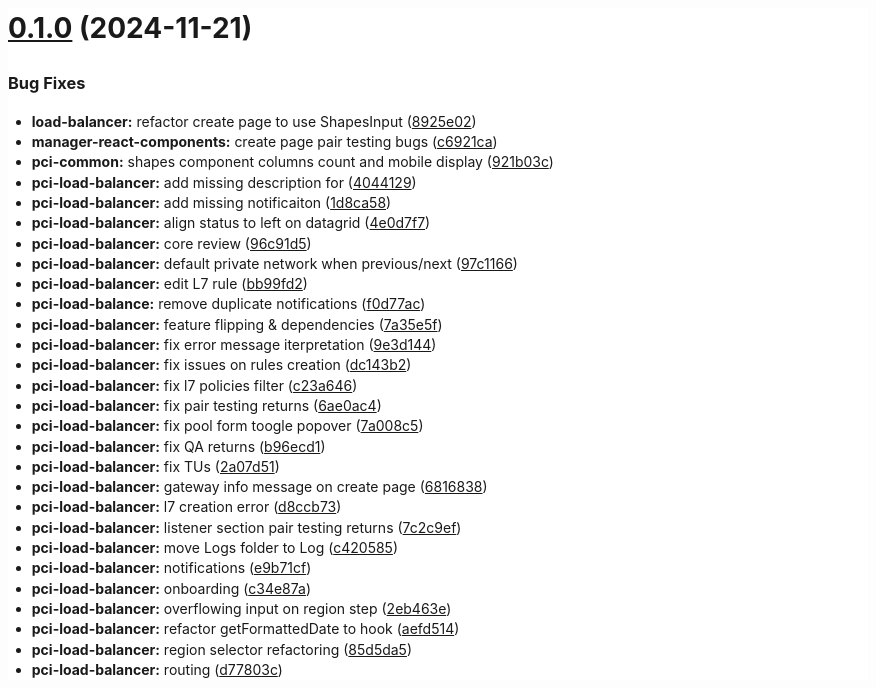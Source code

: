 # [0.1.0](https://github.com/ovh/manager/compare/@ovh-ux/manager-pci-load-balancer-app@0.0.0...@ovh-ux/manager-pci-load-balancer-app@0.1.0) (2024-11-21)


### Bug Fixes

* **load-balancer:** refactor create page to use ShapesInput ([8925e02](https://github.com/ovh/manager/commit/8925e0227af70592e4ce6b74fba579ffeb85aecf))
* **manager-react-components:** create page pair testing bugs ([c6921ca](https://github.com/ovh/manager/commit/c6921ca25c65bc5b1b5f3e5aaa239ce9d35716b8))
* **pci-common:** shapes component columns count and mobile display ([921b03c](https://github.com/ovh/manager/commit/921b03c5a974e903a734732f8ec015f5866e0446))
* **pci-load-balancer:** add missing description for ([4044129](https://github.com/ovh/manager/commit/4044129e14b5a9991151c7b77a66c93d7caf2a24))
* **pci-load-balancer:** add missing notificaiton ([1d8ca58](https://github.com/ovh/manager/commit/1d8ca587a31d5365fd2676e36701177c9aa9bbf4))
* **pci-load-balancer:** align status to left on datagrid ([4e0d7f7](https://github.com/ovh/manager/commit/4e0d7f7097dc36661ef8014f0fb9a8c4220bfdf1))
* **pci-load-balancer:** core review ([96c91d5](https://github.com/ovh/manager/commit/96c91d5d788e6187eae9e013dfee3d1ab5737f29))
* **pci-load-balancer:** default private network when previous/next ([97c1166](https://github.com/ovh/manager/commit/97c1166a87ba7b0fb2eb9b474c3bad9f74cc92fd))
* **pci-load-balancer:** edit L7 rule ([bb99fd2](https://github.com/ovh/manager/commit/bb99fd259dc945e03132bb8fd7628ed47520b297))
* **pci-load-balance:** remove duplicate notifications ([f0d77ac](https://github.com/ovh/manager/commit/f0d77acf0515d0815ca4cabee146702cc8f74608))
* **pci-load-balancer:** feature flipping & dependencies ([7a35e5f](https://github.com/ovh/manager/commit/7a35e5f6393a9225d952cb991aff6d7264e159b1))
* **pci-load-balancer:** fix error message iterpretation ([9e3d144](https://github.com/ovh/manager/commit/9e3d144400eed9ff9ae00575cc11289637dd474b))
* **pci-load-balancer:** fix issues on rules creation ([dc143b2](https://github.com/ovh/manager/commit/dc143b24f655bf4930f1a92e3702446ecd7f6195))
* **pci-load-balancer:** fix l7 policies filter ([c23a646](https://github.com/ovh/manager/commit/c23a64613ce891c8eb63701fd025412048da6bb1))
* **pci-load-balancer:** fix pair testing returns ([6ae0ac4](https://github.com/ovh/manager/commit/6ae0ac495f808c9591bc418ed9f411ae9086e3a7))
* **pci-load-balancer:** fix pool form toogle popover ([7a008c5](https://github.com/ovh/manager/commit/7a008c5e1a0eeb941c9e98791869a85b258e764e))
* **pci-load-balancer:** fix QA returns ([b96ecd1](https://github.com/ovh/manager/commit/b96ecd12c06b62b021ec1a14c07cbff71162afac))
* **pci-load-balancer:** fix TUs ([2a07d51](https://github.com/ovh/manager/commit/2a07d51ea46a2809aec77c4e1d0dc2666e43aa2d))
* **pci-load-balancer:** gateway info message on create page ([6816838](https://github.com/ovh/manager/commit/6816838989ebf77bbd2dad356556a840d4db03ad))
* **pci-load-balancer:** l7 creation error ([d8ccb73](https://github.com/ovh/manager/commit/d8ccb73ed95b3128e0ba0cd39835339abd5b0d76))
* **pci-load-balancer:** listener section pair testing returns ([7c2c9ef](https://github.com/ovh/manager/commit/7c2c9ef9c61c5d2b38b75bd6933632f3b75d533f))
* **pci-load-balancer:** move Logs folder to Log ([c420585](https://github.com/ovh/manager/commit/c4205850d72c54035d4c68a1faef283a238a40cd))
* **pci-load-balancer:** notifications ([e9b71cf](https://github.com/ovh/manager/commit/e9b71cfc9c6b01ee8534db0bd9520e9db14dc96b))
* **pci-load-balancer:** onboarding ([c34e87a](https://github.com/ovh/manager/commit/c34e87a80f9705d98446905b4ce3e0c1d78e6019))
* **pci-load-balancer:** overflowing input on region step ([2eb463e](https://github.com/ovh/manager/commit/2eb463e0e8542784725031e0346c8018415c88d5))
* **pci-load-balancer:** refactor getFormattedDate to hook ([aefd514](https://github.com/ovh/manager/commit/aefd514815e4f5f0f66eb2edbcdc99e69b96221d))
* **pci-load-balancer:** region selector refactoring ([85d5da5](https://github.com/ovh/manager/commit/85d5da58d4672c63ca1daf330bfa6c48031eb273))
* **pci-load-balancer:** routing ([d77803c](https://github.com/ovh/manager/commit/d77803c858aa3e5a4a523bc615026d846a311bd0))